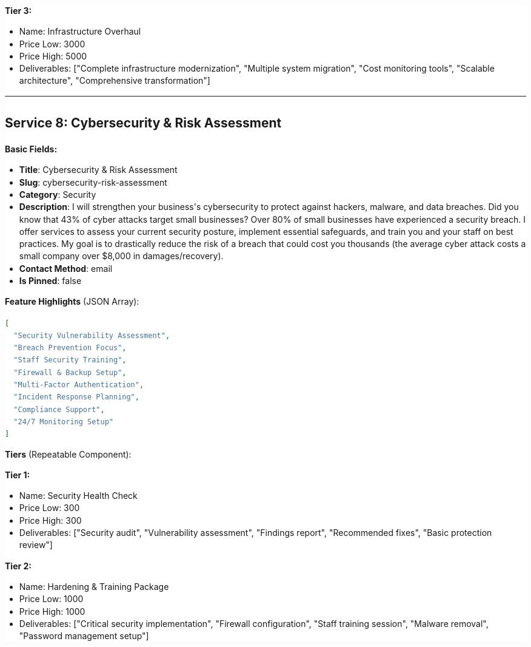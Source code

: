 **Tier 3:**

- Name: Infrastructure Overhaul
- Price Low: 3000
- Price High: 5000
- Deliverables: ["Complete infrastructure modernization", "Multiple system migration", "Cost monitoring tools", "Scalable architecture", "Comprehensive transformation"]

---

## Service 8: Cybersecurity & Risk Assessment

**Basic Fields:**

- **Title**: Cybersecurity & Risk Assessment
- **Slug**: cybersecurity-risk-assessment
- **Category**: Security
- **Description**: I will strengthen your business's cybersecurity to protect against hackers, malware, and data breaches. Did you know that 43% of cyber attacks target small businesses? Over 80% of small businesses have experienced a security breach. I offer services to assess your current security posture, implement essential safeguards, and train you and your staff on best practices. My goal is to drastically reduce the risk of a breach that could cost you thousands (the average cyber attack costs a small company over $8,000 in damages/recovery).
- **Contact Method**: email
- **Is Pinned**: false

**Feature Highlights** (JSON Array):

```json
[
  "Security Vulnerability Assessment",
  "Breach Prevention Focus",
  "Staff Security Training",
  "Firewall & Backup Setup",
  "Multi-Factor Authentication",
  "Incident Response Planning",
  "Compliance Support",
  "24/7 Monitoring Setup"
]
```

**Tiers** (Repeatable Component):

**Tier 1:**

- Name: Security Health Check
- Price Low: 300
- Price High: 300
- Deliverables: ["Security audit", "Vulnerability assessment", "Findings report", "Recommended fixes", "Basic protection review"]

**Tier 2:**

- Name: Hardening & Training Package
- Price Low: 1000
- Price High: 1000
- Deliverables: ["Critical security implementation", "Firewall configuration", "Staff training session", "Malware removal", "Password management setup"]
